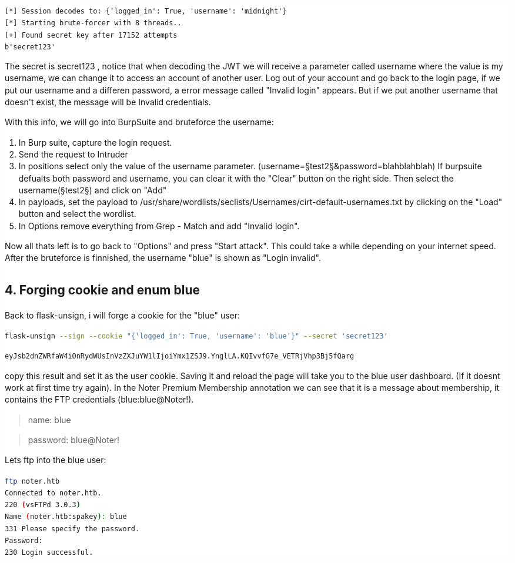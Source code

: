```
[*] Session decodes to: {'logged_in': True, 'username': 'midnight'}
[*] Starting brute-forcer with 8 threads..
[+] Found secret key after 17152 attempts
b'secret123'
```

The secret is secret123 , notice that when decoding the JWT we will receive a parameter called username where the value is my username, we can change it to
access an account of another user. Log out of your account and go back to the login page, if we put our username and a differen password, a error message called "Invalid login" appears. But if we put another username that doesn't exist, the message will be Invalid credentials.

With this info, we will go into BurpSuite and bruteforce the username:

1. In Burp suite, capture the login request.
2. Send the request to Intruder
3. In positions select only the value of the username parameter. (username=§test2§&password=blahblahblah) If burpsuite defualts both password and username, you can clear it with the "Clear" button on the right side. Then select the username(§test2§) and click on "Add"
4. In payloads, set the payload to /usr/share/wordlists/seclists/Usernames/cirt-default-usernames.txt by clicking on the "Load" button and select the wordlist.
5. In Options remove everything from Grep - Match and add "Invalid login".

Now all thats left is to go back to "Options" and press "Start attack". This could take a while depending on your internet speed. After the bruteforce is finnished, the username "blue" is shown as "Login invalid".


## 4. Forging cookie and enum blue

Back to flask-unsign, i will forge a cookie for the "blue" user:
```bash
flask-unsign --sign --cookie "{'logged_in': True, 'username': 'blue'}" --secret 'secret123'
```

```
eyJsb2dnZWRfaW4iOnRydWUsInVzZXJuYW1lIjoiYmx1ZSJ9.YnglLA.KQIvvfG7e_VETRjVhp3Bj5fQarg
```

copy this result and set it as the user cookie. Saving it and reload the page will take you to the blue user dashboard. (If it doesnt work at first time try again). 
In the Noter Premium Membership annotation we can see that it is a message about membership, it contains the FTP credentials (blue:blue@Noter!).

>name: blue

>password: blue@Noter!


Lets ftp into the blue user:

```bash
ftp noter.htb
Connected to noter.htb.
220 (vsFTPd 3.0.3)
Name (noter.htb:spakey): blue
331 Please specify the password.
Password:
230 Login successful.
```

